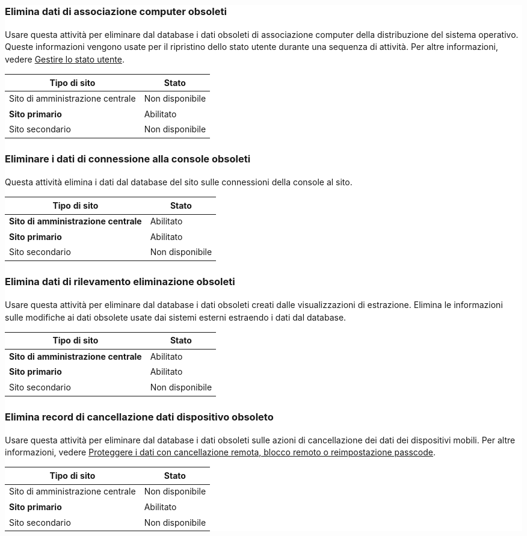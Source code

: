 ### <a name="delete-aged-computer-association-data"></a>Elimina dati di associazione computer obsoleti

Usare questa attività per eliminare dal database i dati obsoleti di associazione computer della distribuzione del sistema operativo. Queste informazioni vengono usate per il ripristino dello stato utente durante una sequenza di attività. Per altre informazioni, vedere [Gestire lo stato utente](../../../osd/get-started/manage-user-state.md).  

| Tipo di sito | Stato |
| --------- | ------ |
|Sito di amministrazione centrale|Non disponibile|
|**Sito primario**|Abilitato|
|Sito secondario|Non disponibile|

### <a name="delete-aged-console-connection-data"></a>Eliminare i dati di connessione alla console obsoleti

Questa attività elimina i dati dal database del sito sulle connessioni della console al sito.

| Tipo di sito | Stato |
| --------- | ------ |
|**Sito di amministrazione centrale**|Abilitato|
|**Sito primario**|Abilitato|
|Sito secondario|Non disponibile|

### <a name="delete-aged-delete-detection-data"></a>Elimina dati di rilevamento eliminazione obsoleti

Usare questa attività per eliminare dal database i dati obsoleti creati dalle visualizzazioni di estrazione. Elimina le informazioni sulle modifiche ai dati obsolete usate dai sistemi esterni estraendo i dati dal database.

| Tipo di sito | Stato |
| --------- | ------ |
|**Sito di amministrazione centrale**|Abilitato|
|**Sito primario**|Abilitato|
|Sito secondario|Non disponibile|

### <a name="delete-aged-device-wipe-record"></a>Elimina record di cancellazione dati dispositivo obsoleto

Usare questa attività per eliminare dal database i dati obsoleti sulle azioni di cancellazione dei dati dei dispositivi mobili. Per altre informazioni, vedere [Proteggere i dati con cancellazione remota, blocco remoto o reimpostazione passcode](../../../mdm/deploy-use/wipe-lock-reset-devices.md).  

| Tipo di sito | Stato |
| --------- | ------ |
|Sito di amministrazione centrale|Non disponibile|
|**Sito primario**|Abilitato|
|Sito secondario|Non disponibile|
